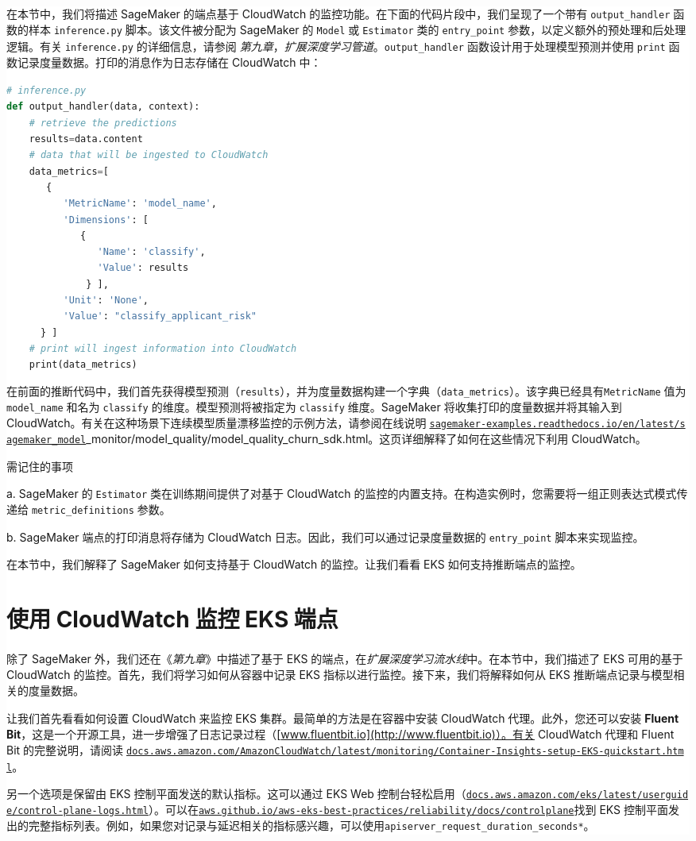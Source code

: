 在本节中，我们将描述 SageMaker 的端点基于 CloudWatch 的监控功能。在下面的代码片段中，我们呈现了一个带有 `output_handler` 函数的样本 `inference.py` 脚本。该文件被分配为 SageMaker 的 `Model` 或 `Estimator` 类的 `entry_point` 参数，以定义额外的预处理和后处理逻辑。有关 `inference.py` 的详细信息，请参阅 *第九章*，*扩展深度学习管道*。`output_handler` 函数设计用于处理模型预测并使用 `print` 函数记录度量数据。打印的消息作为日志存储在 CloudWatch 中：

```py
# inference.py
def output_handler(data, context):
    # retrieve the predictions
    results=data.content
    # data that will be ingested to CloudWatch
    data_metrics=[
       {
          'MetricName': 'model_name',
          'Dimensions': [
             {
                'Name': 'classify',
                'Value': results
              } ],
          'Unit': 'None',
          'Value': "classify_applicant_risk"
      } ]
    # print will ingest information into CloudWatch
    print(data_metrics)
```

在前面的推断代码中，我们首先获得模型预测（`results`），并为度量数据构建一个字典（`data_metrics`）。该字典已经具有`MetricName` 值为 `model_name` 和名为 `classify` 的维度。模型预测将被指定为 `classify` 维度。SageMaker 将收集打印的度量数据并将其输入到 CloudWatch。有关在这种场景下连续模型质量漂移监控的示例方法，请参阅在线说明 [`sagemaker-examples.readthedocs.io/en/latest/sagemaker_model`](https://sagemaker-examples.readthedocs.io/en/latest/sagemaker_model_monitor/model_quality/model_quality_churn_sdk.html)_monitor/model_quality/model_quality_churn_sdk.html。这页详细解释了如何在这些情况下利用 CloudWatch。

需记住的事项

a. SageMaker 的 `Estimator` 类在训练期间提供了对基于 CloudWatch 的监控的内置支持。在构造实例时，您需要将一组正则表达式模式传递给 `metric_definitions` 参数。

b. SageMaker 端点的打印消息将存储为 CloudWatch 日志。因此，我们可以通过记录度量数据的 `entry_point` 脚本来实现监控。

在本节中，我们解释了 SageMaker 如何支持基于 CloudWatch 的监控。让我们看看 EKS 如何支持推断端点的监控。

# 使用 CloudWatch 监控 EKS 端点

除了 SageMaker 外，我们还在《*第九章*》中描述了基于 EKS 的端点，在*扩展深度学习流水线*中。在本节中，我们描述了 EKS 可用的基于 CloudWatch 的监控。首先，我们将学习如何从容器中记录 EKS 指标以进行监控。接下来，我们将解释如何从 EKS 推断端点记录与模型相关的度量数据。

让我们首先看看如何设置 CloudWatch 来监控 EKS 集群。最简单的方法是在容器中安装 CloudWatch 代理。此外，您还可以安装 **Fluent Bit**，这是一个开源工具，进一步增强了日志记录过程（[www.fluentbit.io](http://www.fluentbit.io)）。有关 CloudWatch 代理和 Fluent Bit 的完整说明，请阅读 [`docs.aws.amazon.com/AmazonCloudWatch/latest/monitoring/Container-Insights-setup-EKS-quickstart.html`](https://docs.aws.amazon.com/AmazonCloudWatch/latest/monitoring/Container-Insights-setup-EKS-quickstart.html)。

另一个选项是保留由 EKS 控制平面发送的默认指标。这可以通过 EKS Web 控制台轻松启用（[`docs.aws.amazon.com/eks/latest/userguide/control-plane-logs.html`](https://docs.aws.amazon.com/eks/latest/userguide/control-plane-logs.html)）。可以在[`aws.github.io/aws-eks-best-practices/reliability/docs/controlplane`](https://aws.github.io/aws-eks-best-practices/reliability/docs/controlplane/)找到 EKS 控制平面发出的完整指标列表。例如，如果您对记录与延迟相关的指标感兴趣，可以使用`apiserver_request_duration_seconds*`。
